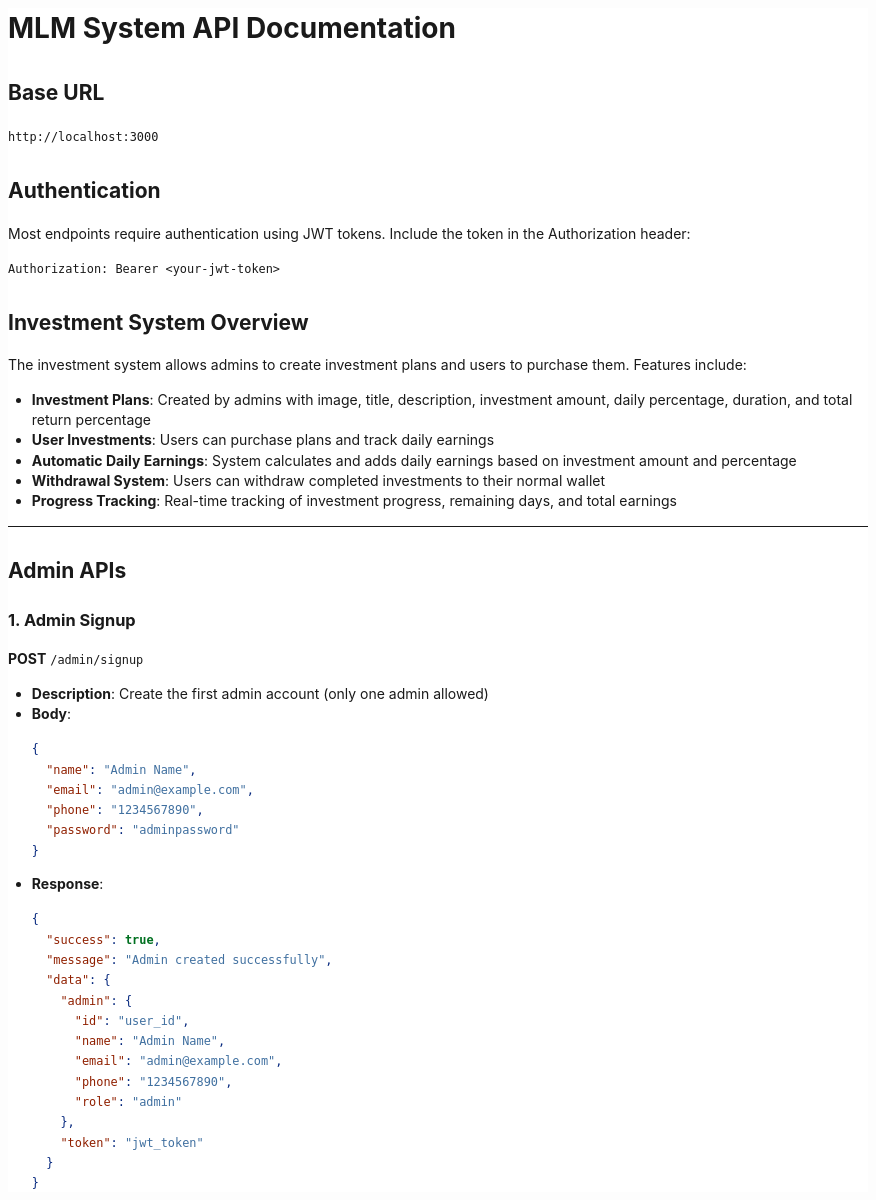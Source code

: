 # MLM System API Documentation

## Base URL
```
http://localhost:3000
```

## Authentication
Most endpoints require authentication using JWT tokens. Include the token in the Authorization header:
```
Authorization: Bearer <your-jwt-token>
```

## Investment System Overview
The investment system allows admins to create investment plans and users to purchase them. Features include:
- **Investment Plans**: Created by admins with image, title, description, investment amount, daily percentage, duration, and total return percentage
- **User Investments**: Users can purchase plans and track daily earnings
- **Automatic Daily Earnings**: System calculates and adds daily earnings based on investment amount and percentage
- **Withdrawal System**: Users can withdraw completed investments to their normal wallet
- **Progress Tracking**: Real-time tracking of investment progress, remaining days, and total earnings

---

## Admin APIs

### 1. Admin Signup
**POST** `/admin/signup`
- **Description**: Create the first admin account (only one admin allowed)
- **Body**:
  ```json
  {
    "name": "Admin Name",
    "email": "admin@example.com",
    "phone": "1234567890",
    "password": "adminpassword"
  }
  ```
- **Response**:
  ```json
  {
    "success": true,
    "message": "Admin created successfully",
    "data": {
      "admin": {
        "id": "user_id",
        "name": "Admin Name",
        "email": "admin@example.com",
        "phone": "1234567890",
        "role": "admin"
      },
      "token": "jwt_token"
    }
  }
  ```
